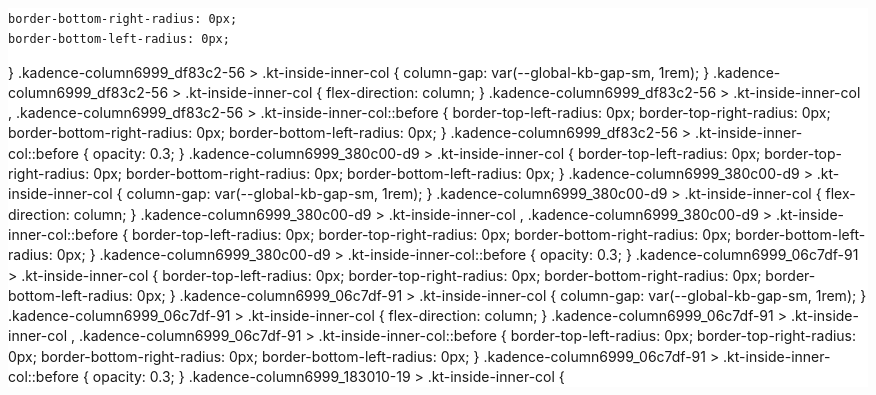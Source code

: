     border-bottom-right-radius: 0px; 
    border-bottom-left-radius: 0px;
} 
.kadence-column6999_df83c2-56 > .kt-inside-inner-col  { 
    column-gap: var(--global-kb-gap-sm, 1rem);
} 
.kadence-column6999_df83c2-56 > .kt-inside-inner-col  { 
    flex-direction: column;
} 
.kadence-column6999_df83c2-56 > .kt-inside-inner-col , .kadence-column6999_df83c2-56 > .kt-inside-inner-col::before { 
    border-top-left-radius: 0px; 
    border-top-right-radius: 0px; 
    border-bottom-right-radius: 0px; 
    border-bottom-left-radius: 0px;
} 
.kadence-column6999_df83c2-56 > .kt-inside-inner-col::before { 
    opacity: 0.3;
} 
.kadence-column6999_380c00-d9 > .kt-inside-inner-col  { 
    border-top-left-radius: 0px; 
    border-top-right-radius: 0px; 
    border-bottom-right-radius: 0px; 
    border-bottom-left-radius: 0px;
} 
.kadence-column6999_380c00-d9 > .kt-inside-inner-col  { 
    column-gap: var(--global-kb-gap-sm, 1rem);
} 
.kadence-column6999_380c00-d9 > .kt-inside-inner-col  { 
    flex-direction: column;
} 
.kadence-column6999_380c00-d9 > .kt-inside-inner-col , .kadence-column6999_380c00-d9 > .kt-inside-inner-col::before { 
    border-top-left-radius: 0px; 
    border-top-right-radius: 0px; 
    border-bottom-right-radius: 0px; 
    border-bottom-left-radius: 0px;
} 
.kadence-column6999_380c00-d9 > .kt-inside-inner-col::before { 
    opacity: 0.3;
} 
.kadence-column6999_06c7df-91 > .kt-inside-inner-col  { 
    border-top-left-radius: 0px; 
    border-top-right-radius: 0px; 
    border-bottom-right-radius: 0px; 
    border-bottom-left-radius: 0px;
} 
.kadence-column6999_06c7df-91 > .kt-inside-inner-col  { 
    column-gap: var(--global-kb-gap-sm, 1rem);
} 
.kadence-column6999_06c7df-91 > .kt-inside-inner-col  { 
    flex-direction: column;
} 
.kadence-column6999_06c7df-91 > .kt-inside-inner-col , .kadence-column6999_06c7df-91 > .kt-inside-inner-col::before { 
    border-top-left-radius: 0px; 
    border-top-right-radius: 0px; 
    border-bottom-right-radius: 0px; 
    border-bottom-left-radius: 0px;
} 
.kadence-column6999_06c7df-91 > .kt-inside-inner-col::before { 
    opacity: 0.3;
} 
.kadence-column6999_183010-19 > .kt-inside-inner-col  { 